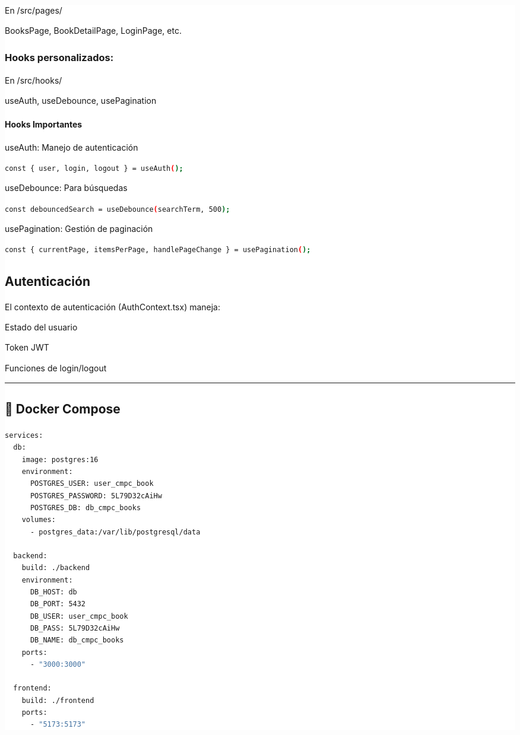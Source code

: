 En /src/pages/

BooksPage, BookDetailPage, LoginPage, etc.

### Hooks personalizados:

En /src/hooks/

useAuth, useDebounce, usePagination

#### Hooks Importantes

useAuth: Manejo de autenticación

```bash
const { user, login, logout } = useAuth();
```

useDebounce: Para búsquedas

```bash
const debouncedSearch = useDebounce(searchTerm, 500);
```

usePagination: Gestión de paginación

```bash
const { currentPage, itemsPerPage, handlePageChange } = usePagination();
```

## Autenticación

El contexto de autenticación (AuthContext.tsx) maneja:

Estado del usuario

Token JWT

Funciones de login/logout

---

## 🐳 Docker Compose

```bash
services:
  db:
    image: postgres:16
    environment:
      POSTGRES_USER: user_cmpc_book
      POSTGRES_PASSWORD: 5L79D32cAiHw
      POSTGRES_DB: db_cmpc_books
    volumes:
      - postgres_data:/var/lib/postgresql/data

  backend:
    build: ./backend
    environment:
      DB_HOST: db
      DB_PORT: 5432
      DB_USER: user_cmpc_book
      DB_PASS: 5L79D32cAiHw
      DB_NAME: db_cmpc_books
    ports:
      - "3000:3000"

  frontend:
    build: ./frontend
    ports:
      - "5173:5173"
```